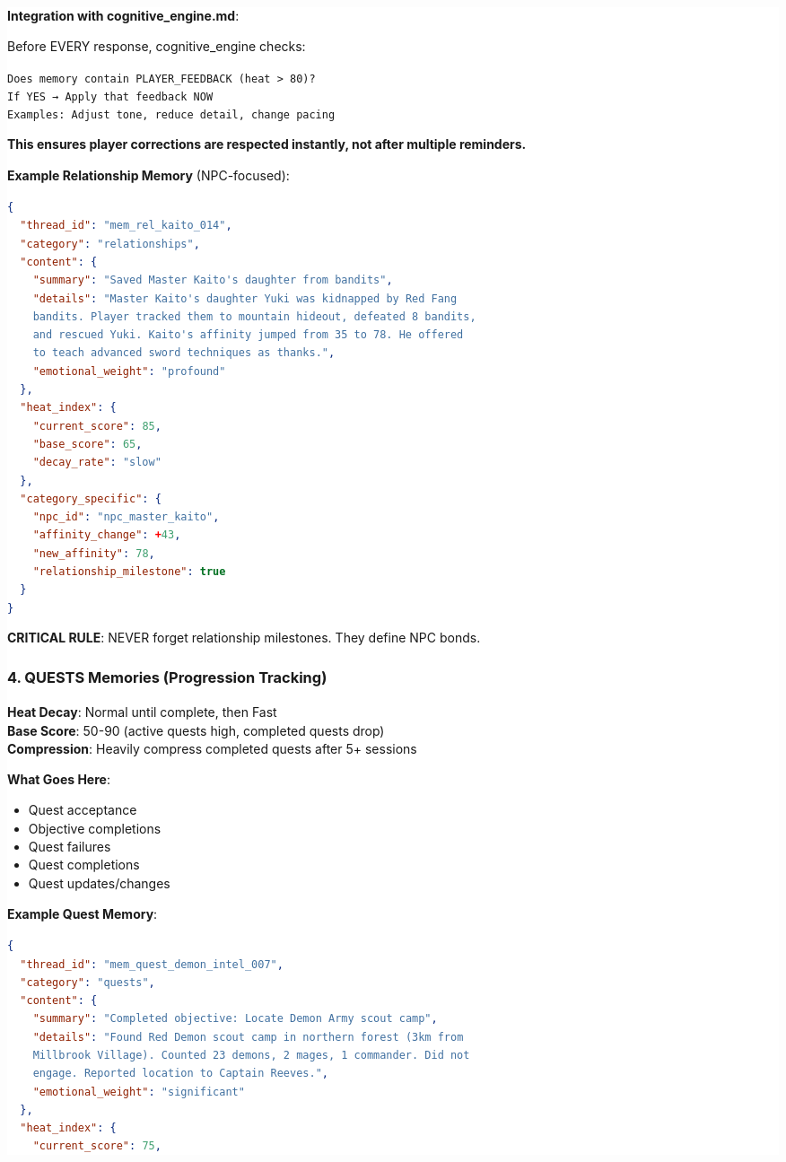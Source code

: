 **Integration with cognitive_engine.md**:

Before EVERY response, cognitive_engine checks:
```
Does memory contain PLAYER_FEEDBACK (heat > 80)?
If YES → Apply that feedback NOW
Examples: Adjust tone, reduce detail, change pacing
```

**This ensures player corrections are respected instantly, not after multiple reminders.**

**Example Relationship Memory** (NPC-focused):
```json
{
  "thread_id": "mem_rel_kaito_014",
  "category": "relationships",
  "content": {
    "summary": "Saved Master Kaito's daughter from bandits",
    "details": "Master Kaito's daughter Yuki was kidnapped by Red Fang 
    bandits. Player tracked them to mountain hideout, defeated 8 bandits, 
    and rescued Yuki. Kaito's affinity jumped from 35 to 78. He offered 
    to teach advanced sword techniques as thanks.",
    "emotional_weight": "profound"
  },
  "heat_index": {
    "current_score": 85,
    "base_score": 65,
    "decay_rate": "slow"
  },
  "category_specific": {
    "npc_id": "npc_master_kaito",
    "affinity_change": +43,
    "new_affinity": 78,
    "relationship_milestone": true
  }
}
```

**CRITICAL RULE**: NEVER forget relationship milestones. They define NPC bonds.

### 4. QUESTS Memories (Progression Tracking)

**Heat Decay**: Normal until complete, then Fast  
**Base Score**: 50-90 (active quests high, completed quests drop)  
**Compression**: Heavily compress completed quests after 5+ sessions

**What Goes Here**:
- Quest acceptance
- Objective completions
- Quest failures
- Quest completions
- Quest updates/changes

**Example Quest Memory**:
```json
{
  "thread_id": "mem_quest_demon_intel_007",
  "category": "quests",
  "content": {
    "summary": "Completed objective: Locate Demon Army scout camp",
    "details": "Found Red Demon scout camp in northern forest (3km from 
    Millbrook Village). Counted 23 demons, 2 mages, 1 commander. Did not 
    engage. Reported location to Captain Reeves.",
    "emotional_weight": "significant"
  },
  "heat_index": {
    "current_score": 75,
```